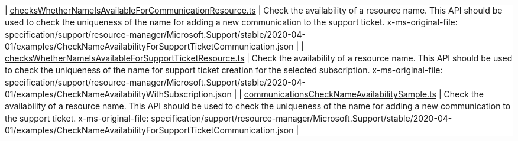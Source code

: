 | [checksWhetherNameIsAvailableForCommunicationResource.ts][checkswhethernameisavailableforcommunicationresource]                                                                                                                 | Check the availability of a resource name. This API should be used to check the uniqueness of the name for adding a new communication to the support ticket. x-ms-original-file: specification/support/resource-manager/Microsoft.Support/stable/2020-04-01/examples/CheckNameAvailabilityForSupportTicketCommunication.json                                                                                                                                                                                                                                                                                                                                                                                                                                                                                                                                                                                                                                                                                                                                                                                                                                                                                                                                                                                                                                                                                                                                                                                                                                                                                                                                                                                                                                                            |
| [checksWhetherNameIsAvailableForSupportTicketResource.ts][checkswhethernameisavailableforsupportticketresource]                                                                                                                 | Check the availability of a resource name. This API should be used to check the uniqueness of the name for support ticket creation for the selected subscription. x-ms-original-file: specification/support/resource-manager/Microsoft.Support/stable/2020-04-01/examples/CheckNameAvailabilityWithSubscription.json                                                                                                                                                                                                                                                                                                                                                                                                                                                                                                                                                                                                                                                                                                                                                                                                                                                                                                                                                                                                                                                                                                                                                                                                                                                                                                                                                                                                                                                                    |
| [communicationsCheckNameAvailabilitySample.ts][communicationschecknameavailabilitysample]                                                                                                                                       | Check the availability of a resource name. This API should be used to check the uniqueness of the name for adding a new communication to the support ticket. x-ms-original-file: specification/support/resource-manager/Microsoft.Support/stable/2020-04-01/examples/CheckNameAvailabilityForSupportTicketCommunication.json                                                                                                                                                                                                                                                                                                                                                                                                                                                                                                                                                                                                                                                                                                                                                                                                                                                                                                                                                                                                                                                                                                                                                                                                                                                                                                                                                                                                                                                            |

[addcommunicationtosubscriptionticket]: https://github.com/Azure/azure-sdk-for-js/blob/main/sdk/support/arm-support/samples/v2/typescript/src/addCommunicationToSubscriptionTicket.ts
[checkswhethernameisavailableforcommunicationresource]: https://github.com/Azure/azure-sdk-for-js/blob/main/sdk/support/arm-support/samples/v2/typescript/src/checksWhetherNameIsAvailableForCommunicationResource.ts
[checkswhethernameisavailableforsupportticketresource]: https://github.com/Azure/azure-sdk-for-js/blob/main/sdk/support/arm-support/samples/v2/typescript/src/checksWhetherNameIsAvailableForSupportTicketResource.ts
[communicationschecknameavailabilitysample]: https://github.com/Azure/azure-sdk-for-js/blob/main/sdk/support/arm-support/samples/v2/typescript/src/communicationsCheckNameAvailabilitySample.ts
[communicationscreatesample]: https://github.com/Azure/azure-sdk-for-js/blob/main/sdk/support/arm-support/samples/v2/typescript/src/communicationsCreateSample.ts
[communicationsgetsample]: https://github.com/Azure/azure-sdk-for-js/blob/main/sdk/support/arm-support/samples/v2/typescript/src/communicationsGetSample.ts
[communicationslistsample]: https://github.com/Azure/azure-sdk-for-js/blob/main/sdk/support/arm-support/samples/v2/typescript/src/communicationsListSample.ts
[createaticketforbillingrelatedissues]: https://github.com/Azure/azure-sdk-for-js/blob/main/sdk/support/arm-support/samples/v2/typescript/src/createATicketForBillingRelatedIssues.ts
[createaticketforsubscriptionmanagementrelatedissues]: https://github.com/Azure/azure-sdk-for-js/blob/main/sdk/support/arm-support/samples/v2/typescript/src/createATicketForSubscriptionManagementRelatedIssues.ts
[createaticketfortechnicalissuerelatedtoaspecificresource]: https://github.com/Azure/azure-sdk-for-js/blob/main/sdk/support/arm-support/samples/v2/typescript/src/createATicketForTechnicalIssueRelatedToASpecificResource.ts
[createatickettorequestquotaincreaseforactivejobsandjobschedulesforabatchaccount]: https://github.com/Azure/azure-sdk-for-js/blob/main/sdk/support/arm-support/samples/v2/typescript/src/createATicketToRequestQuotaIncreaseForActiveJobsAndJobSchedulesForABatchAccount.ts
[createatickettorequestquotaincreaseforazuresqlmanagedinstance]: https://github.com/Azure/azure-sdk-for-js/blob/main/sdk/support/arm-support/samples/v2/typescript/src/createATicketToRequestQuotaIncreaseForAzureSqlManagedInstance.ts
[createatickettorequestquotaincreaseforbatchaccountsforasubscription]: https://github.com/Azure/azure-sdk-for-js/blob/main/sdk/support/arm-support/samples/v2/typescript/src/createATicketToRequestQuotaIncreaseForBatchAccountsForASubscription.ts
[createatickettorequestquotaincreaseforcomputevmcores]: https://github.com/Azure/azure-sdk-for-js/blob/main/sdk/support/arm-support/samples/v2/typescript/src/createATicketToRequestQuotaIncreaseForComputeVMCores.ts
[createatickettorequestquotaincreasefordtusforazuresynapseanalytics]: https://github.com/Azure/azure-sdk-for-js/blob/main/sdk/support/arm-support/samples/v2/typescript/src/createATicketToRequestQuotaIncreaseForDtUsForAzureSynapseAnalytics.ts
[createatickettorequestquotaincreasefordtusforsqldatabase]: https://github.com/Azure/azure-sdk-for-js/blob/main/sdk/support/arm-support/samples/v2/typescript/src/createATicketToRequestQuotaIncreaseForDtUsForSqlDatabase.ts
[createatickettorequestquotaincreaseforlowprioritycoresforabatchaccount]: https://github.com/Azure/azure-sdk-for-js/blob/main/sdk/support/arm-support/samples/v2/typescript/src/createATicketToRequestQuotaIncreaseForLowPriorityCoresForABatchAccount.ts
[createatickettorequestquotaincreaseforlowprioritycoresformachinelearningservice]: https://github.com/Azure/azure-sdk-for-js/blob/main/sdk/support/arm-support/samples/v2/typescript/src/createATicketToRequestQuotaIncreaseForLowPriorityCoresForMachineLearningService.ts
[createatickettorequestquotaincreaseforpoolsforabatchaccount]: https://github.com/Azure/azure-sdk-for-js/blob/main/sdk/support/arm-support/samples/v2/typescript/src/createATicketToRequestQuotaIncreaseForPoolsForABatchAccount.ts
[createatickettorequestquotaincreaseforserversforazuresynapseanalytics]: https://github.com/Azure/azure-sdk-for-js/blob/main/sdk/support/arm-support/samples/v2/typescript/src/createATicketToRequestQuotaIncreaseForServersForAzureSynapseAnalytics.ts
[createatickettorequestquotaincreaseforserversforsqldatabase]: https://github.com/Azure/azure-sdk-for-js/blob/main/sdk/support/arm-support/samples/v2/typescript/src/createATicketToRequestQuotaIncreaseForServersForSqlDatabase.ts
[createatickettorequestquotaincreaseforservicesthatdonotrequireadditionaldetailsinthequotaticketdetailsobject]: https://github.com/Azure/azure-sdk-for-js/blob/main/sdk/support/arm-support/samples/v2/typescript/src/createATicketToRequestQuotaIncreaseForServicesThatDoNotRequireAdditionalDetailsInTheQuotaTicketDetailsObject.ts
[createatickettorequestquotaincreaseforspecificvmfamilycoresforabatchaccount]: https://github.com/Azure/azure-sdk-for-js/blob/main/sdk/support/arm-support/samples/v2/typescript/src/createATicketToRequestQuotaIncreaseForSpecificVMFamilyCoresForABatchAccount.ts
[createatickettorequestquotaincreaseforspecificvmfamilycoresformachinelearningservice]: https://github.com/Azure/azure-sdk-for-js/blob/main/sdk/support/arm-support/samples/v2/typescript/src/createATicketToRequestQuotaIncreaseForSpecificVMFamilyCoresForMachineLearningService.ts
[getalloperations]: https://github.com/Azure/azure-sdk-for-js/blob/main/sdk/support/arm-support/samples/v2/typescript/src/getAllOperations.ts
[getcommunicationdetailsforasubscriptionsupportticket]: https://github.com/Azure/azure-sdk-for-js/blob/main/sdk/support/arm-support/samples/v2/typescript/src/getCommunicationDetailsForASubscriptionSupportTicket.ts
[getdetailsofasubscriptionticket]: https://github.com/Azure/azure-sdk-for-js/blob/main/sdk/support/arm-support/samples/v2/typescript/src/getDetailsOfASubscriptionTicket.ts
[getsdetailsofproblemclassificationforazureservice]: https://github.com/Azure/azure-sdk-for-js/blob/main/sdk/support/arm-support/samples/v2/typescript/src/getsDetailsOfProblemClassificationForAzureService.ts
[getsdetailsoftheazureservice]: https://github.com/Azure/azure-sdk-for-js/blob/main/sdk/support/arm-support/samples/v2/typescript/src/getsDetailsOfTheAzureService.ts
[getslistofproblemclassificationsforaserviceforwhichasupportticketcanbecreated]: https://github.com/Azure/azure-sdk-for-js/blob/main/sdk/support/arm-support/samples/v2/typescript/src/getsListOfProblemClassificationsForAServiceForWhichASupportTicketCanBeCreated.ts
[getslistofservicesforwhichasupportticketcanbecreated]: https://github.com/Azure/azure-sdk-for-js/blob/main/sdk/support/arm-support/samples/v2/typescript/src/getsListOfServicesForWhichASupportTicketCanBeCreated.ts
[listcommunicationsforasubscriptionsupportticket]: https://github.com/Azure/azure-sdk-for-js/blob/main/sdk/support/arm-support/samples/v2/typescript/src/listCommunicationsForASubscriptionSupportTicket.ts
[listsupportticketscreatedonorafteracertaindateandinopenstateforasubscription]: https://github.com/Azure/azure-sdk-for-js/blob/main/sdk/support/arm-support/samples/v2/typescript/src/listSupportTicketsCreatedOnOrAfterACertainDateAndInOpenStateForASubscription.ts
[listsupportticketsforasubscription]: https://github.com/Azure/azure-sdk-for-js/blob/main/sdk/support/arm-support/samples/v2/typescript/src/listSupportTicketsForASubscription.ts
[listsupportticketsinopenstateforasubscription]: https://github.com/Azure/azure-sdk-for-js/blob/main/sdk/support/arm-support/samples/v2/typescript/src/listSupportTicketsInOpenStateForASubscription.ts
[listwebcommunicationcreatedonorafteraspecificdateforasubscriptionsupportticket]: https://github.com/Azure/azure-sdk-for-js/blob/main/sdk/support/arm-support/samples/v2/typescript/src/listWebCommunicationCreatedOnOrAfterASpecificDateForASubscriptionSupportTicket.ts
[listwebcommunicationsforasubscriptionsupportticket]: https://github.com/Azure/azure-sdk-for-js/blob/main/sdk/support/arm-support/samples/v2/typescript/src/listWebCommunicationsForASubscriptionSupportTicket.ts
[operationslistsample]: https://github.com/Azure/azure-sdk-for-js/blob/main/sdk/support/arm-support/samples/v2/typescript/src/operationsListSample.ts
[problemclassificationsgetsample]: https://github.com/Azure/azure-sdk-for-js/blob/main/sdk/support/arm-support/samples/v2/typescript/src/problemClassificationsGetSample.ts
[problemclassificationslistsample]: https://github.com/Azure/azure-sdk-for-js/blob/main/sdk/support/arm-support/samples/v2/typescript/src/problemClassificationsListSample.ts
[servicesgetsample]: https://github.com/Azure/azure-sdk-for-js/blob/main/sdk/support/arm-support/samples/v2/typescript/src/servicesGetSample.ts
[serviceslistsample]: https://github.com/Azure/azure-sdk-for-js/blob/main/sdk/support/arm-support/samples/v2/typescript/src/servicesListSample.ts
[supportticketschecknameavailabilitysample]: https://github.com/Azure/azure-sdk-for-js/blob/main/sdk/support/arm-support/samples/v2/typescript/src/supportTicketsCheckNameAvailabilitySample.ts
[supportticketscreatesample]: https://github.com/Azure/azure-sdk-for-js/blob/main/sdk/support/arm-support/samples/v2/typescript/src/supportTicketsCreateSample.ts
[supportticketsgetsample]: https://github.com/Azure/azure-sdk-for-js/blob/main/sdk/support/arm-support/samples/v2/typescript/src/supportTicketsGetSample.ts
[supportticketslistsample]: https://github.com/Azure/azure-sdk-for-js/blob/main/sdk/support/arm-support/samples/v2/typescript/src/supportTicketsListSample.ts
[supportticketsupdatesample]: https://github.com/Azure/azure-sdk-for-js/blob/main/sdk/support/arm-support/samples/v2/typescript/src/supportTicketsUpdateSample.ts
[updatecontactdetailsofasupportticket]: https://github.com/Azure/azure-sdk-for-js/blob/main/sdk/support/arm-support/samples/v2/typescript/src/updateContactDetailsOfASupportTicket.ts
[updateseverityofasupportticket]: https://github.com/Azure/azure-sdk-for-js/blob/main/sdk/support/arm-support/samples/v2/typescript/src/updateSeverityOfASupportTicket.ts
[updatestatusofasupportticket]: https://github.com/Azure/azure-sdk-for-js/blob/main/sdk/support/arm-support/samples/v2/typescript/src/updateStatusOfASupportTicket.ts
[apiref]: https://docs.microsoft.com/javascript/api/@azure/arm-support?view=azure-node-preview
[freesub]: https://azure.microsoft.com/free/
[package]: https://github.com/Azure/azure-sdk-for-js/tree/main/sdk/support/arm-support/README.md
[typescript]: https://www.typescriptlang.org/docs/home.html